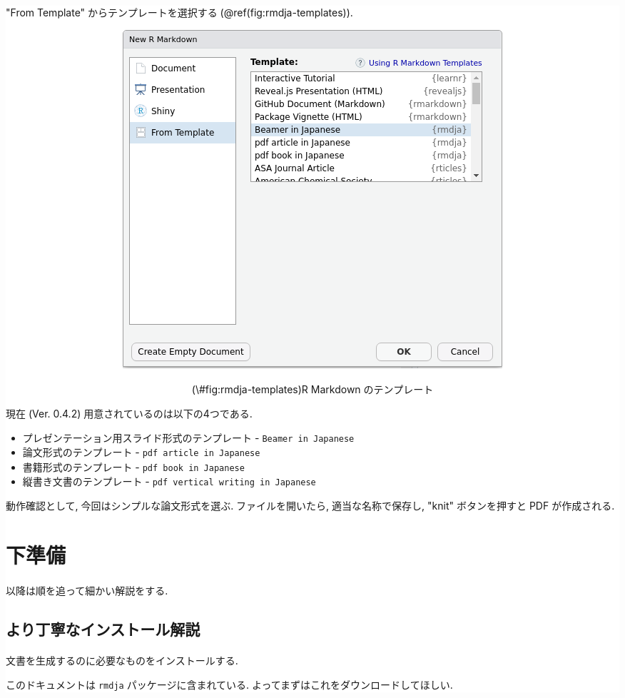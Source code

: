 </div>

"From Template" からテンプレートを選択する (\@ref(fig:rmdja-templates)).

<div class="figure" style="text-align: center">
<img src="img//rmd-templates.png" alt="R Markdown のテンプレート" width="532" />
<p class="caption">(\#fig:rmdja-templates)R Markdown のテンプレート</p>
</div>

現在 (Ver. 0.4.2) 用意されているのは以下の4つである.

* プレゼンテーション用スライド形式のテンプレート - `Beamer in Japanese`
* 論文形式のテンプレート - `pdf article in Japanese`
* 書籍形式のテンプレート - `pdf book in Japanese`
* 縦書き文書のテンプレート - `pdf vertical writing in Japanese`

動作確認として, 今回はシンプルな論文形式を選ぶ. ファイルを開いたら, 適当な名称で保存し, "knit" ボタンを押すと PDF が作成される.

# 下準備

以降は順を追って細かい解説をする.

## より丁寧なインストール解説

文書を生成するのに必要なものをインストールする.

このドキュメントは `rmdja` パッケージに含まれている. よってまずはこれをダウンロードしてほしい.


